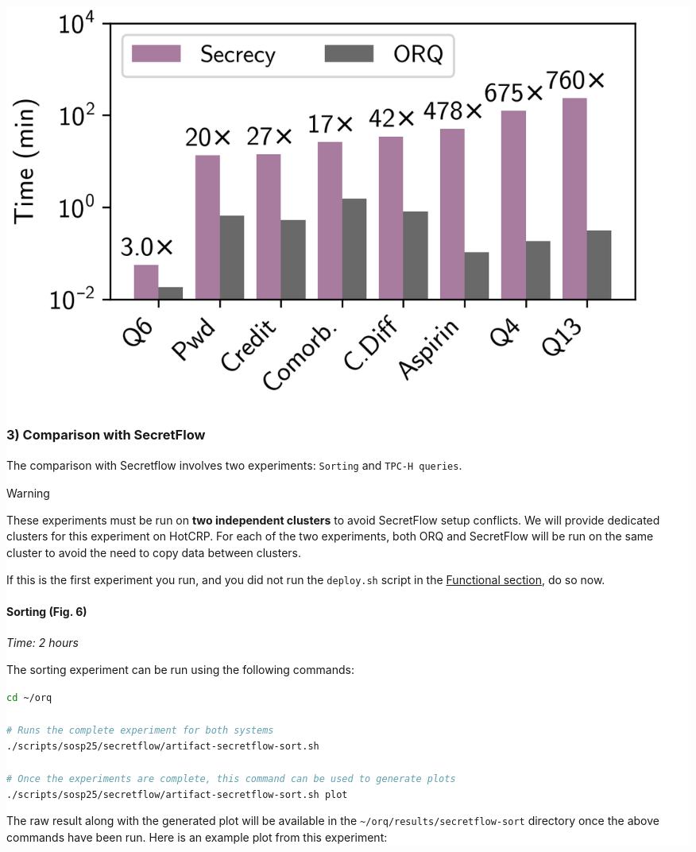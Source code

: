 <img src="img/secrecy-comp-example.png" width="800">

### 3) Comparison with SecretFlow

The comparison with Secretflow involves two experiments: `Sorting` and `TPC-H queries`. 
> [!Warning]
> 
> These experiments must be run on __two independent clusters__ to avoid SecretFlow setup conflicts. We will provide dedicated clusters for this experiment on HotCRP. For each of the two experiments, both ORQ and SecretFlow will be run on the same cluster to avoid the need to copy data between clusters.
>
> If this is the first experiment you run, and you did not run the `deploy.sh` script in the [Functional section](#functional), do so now.

#### Sorting (Fig. 6)

_Time: 2 hours_

The sorting experiment can be run using the following commands:
```bash
cd ~/orq

# Runs the complete experiment for both systems
./scripts/sosp25/secretflow/artifact-secretflow-sort.sh

# Once the experiments are complete, this command can be used to generate plots
./scripts/sosp25/secretflow/artifact-secretflow-sort.sh plot
```
The raw result along with the generated plot will be available in the `~/orq/results/secretflow-sort` directory once the above commands have been run. Here is an example plot from this experiment:
